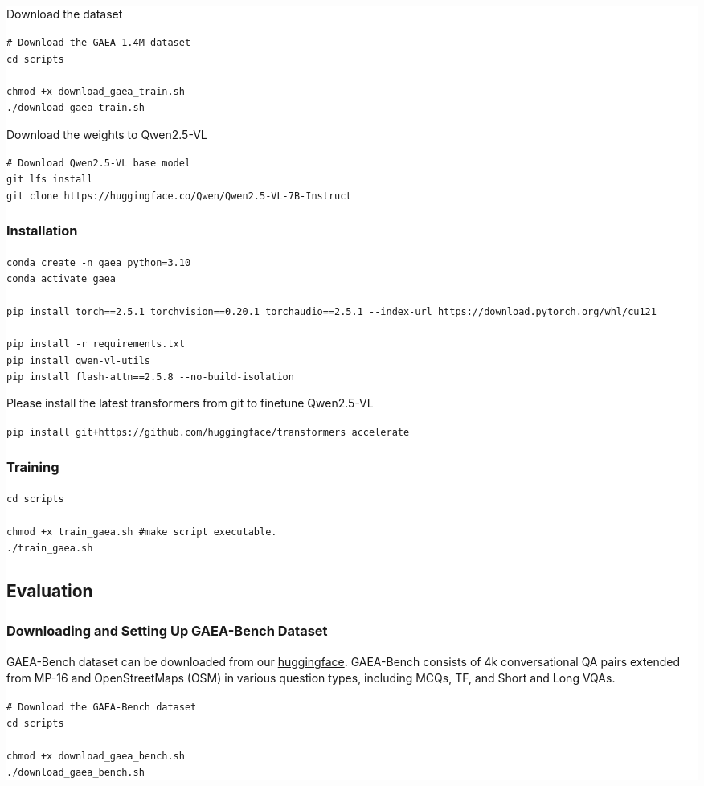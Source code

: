 Download the dataset
```shell
# Download the GAEA-1.4M dataset
cd scripts

chmod +x download_gaea_train.sh
./download_gaea_train.sh
```

Download the weights to Qwen2.5-VL
```shell
# Download Qwen2.5-VL base model
git lfs install
git clone https://huggingface.co/Qwen/Qwen2.5-VL-7B-Instruct
```

### Installation
```shell
conda create -n gaea python=3.10
conda activate gaea

pip install torch==2.5.1 torchvision==0.20.1 torchaudio==2.5.1 --index-url https://download.pytorch.org/whl/cu121

pip install -r requirements.txt
pip install qwen-vl-utils
pip install flash-attn==2.5.8 --no-build-isolation
```

Please install the latest transformers from git to finetune Qwen2.5-VL

```
pip install git+https://github.com/huggingface/transformers accelerate
```

### Training
```shell
cd scripts

chmod +x train_gaea.sh #make script executable.
./train_gaea.sh
```

## Evaluation
### Downloading and Setting Up GAEA-Bench Dataset
GAEA-Bench dataset can be downloaded from our [huggingface](https://huggingface.co/datasets/ucf-crcv/GAEA-Bench). GAEA-Bench consists of 4k conversational QA pairs extended from MP-16 and OpenStreetMaps (OSM) in various question types, including MCQs, TF, and Short and Long VQAs. 

```shell
# Download the GAEA-Bench dataset
cd scripts

chmod +x download_gaea_bench.sh
./download_gaea_bench.sh
```
